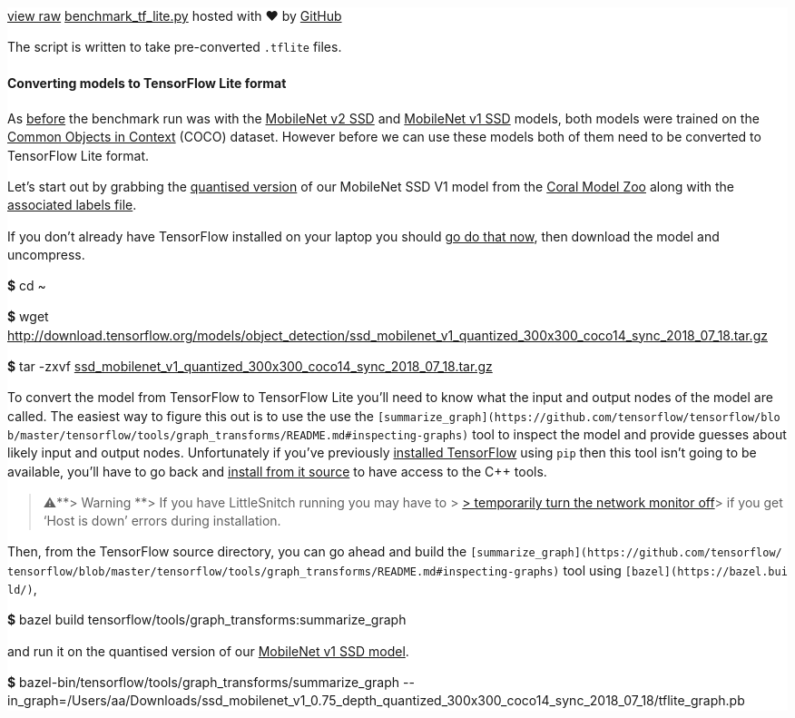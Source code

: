  [view raw](https://gist.github.com/aallan/403f49cedaaebbb8343ebc9c4347d7af/raw/a247b6144e693e9be61ea1841ee6b0c9f705a594/benchmark_tf_lite.py)  [benchmark_tf_lite.py](https://gist.github.com/aallan/403f49cedaaebbb8343ebc9c4347d7af#file-benchmark_tf_lite-py) hosted with ❤ by [GitHub](https://github.com/)

The script is written to take pre-converted `.tflite` files.

#### Converting models to TensorFlow Lite format

As [before](https://medium.com/@aallan/benchmarking-edge-computing-ce3f13942245) the benchmark run was with the [MobileNet v2 SSD](http://download.tensorflow.org/models/object_detection/ssd_mobilenet_v2_coco_2018_03_29.tar.gz) and [MobileNet v1 SSD](http://download.tensorflow.org/models/object_detection/ssd_mobilenet_v1_0.75_depth_300x300_coco14_sync_2018_07_03.tar.gz) models, both models were trained on the [Common Objects in Context](http://cocodataset.org/#home) (COCO) dataset. However before we can use these models both of them need to be converted to TensorFlow Lite format.

Let’s start out by grabbing the [quantised version](http://download.tensorflow.org/models/object_detection/ssd_mobilenet_v1_quantized_300x300_coco14_sync_2018_07_18.tar.gz) of our MobileNet SSD V1 model from the [Coral Model Zoo](https://coral.withgoogle.com/models/) along with the [associated labels file](https://dl.google.com/coral/canned_models/coco_labels.txt).

If you don’t already have TensorFlow installed on your laptop you should [go do that now](https://www.tensorflow.org/install/source), then download the model and uncompress.

**$** cd ~

**$** wget http://download.tensorflow.org/models/object_detection/ssd_mobilenet_v1_quantized_300x300_coco14_sync_2018_07_18.tar.gz

**$** tar -zxvf [ssd_mobilenet_v1_quantized_300x300_coco14_sync_2018_07_18.tar.gz](http://download.tensorflow.org/models/object_detection/ssd_mobilenet_v1_quantized_300x300_coco14_sync_2018_07_18.tar.gz)

To convert the model from TensorFlow to TensorFlow Lite you’ll need to know what the input and output nodes of the model are called. The easiest way to figure this out is to use the use the `[summarize_graph](https://github.com/tensorflow/tensorflow/blob/master/tensorflow/tools/graph_transforms/README.md#inspecting-graphs)` tool to inspect the model and provide guesses about likely input and output nodes. Unfortunately if you’ve previously [installed TensorFlow](https://www.tensorflow.org/install/pip) using `pip` then this tool isn’t going to be available, you’ll have to go back and [install from it source](https://www.tensorflow.org/install/source) to have access to the C++ tools.

> ⚠️**> Warning **> If you have LittleSnitch running you may have to > [> temporarily turn the network monitor off](https://aminsblog.wordpress.com/2012/05/12/mac-os-x-host-is-down-with-curl-python-pipetc/)>  if you get ‘Host is down’ errors during installation.

Then, from the TensorFlow source directory, you can go ahead and build the `[summarize_graph](https://github.com/tensorflow/tensorflow/blob/master/tensorflow/tools/graph_transforms/README.md#inspecting-graphs)` tool using `[bazel](https://bazel.build/)`,

**$** bazel build tensorflow/tools/graph_transforms:summarize_graph

and run it on the quantised version of our [MobileNet v1 SSD model](http://download.tensorflow.org/models/object_detection/ssd_mobilenet_v1_quantized_300x300_coco14_sync_2018_07_18.tar.gz).

**$** bazel-bin/tensorflow/tools/graph_transforms/summarize_graph --in_graph=/Users/aa/Downloads/ssd_mobilenet_v1_0.75_depth_quantized_300x300_coco14_sync_2018_07_18/tflite_graph.pb
